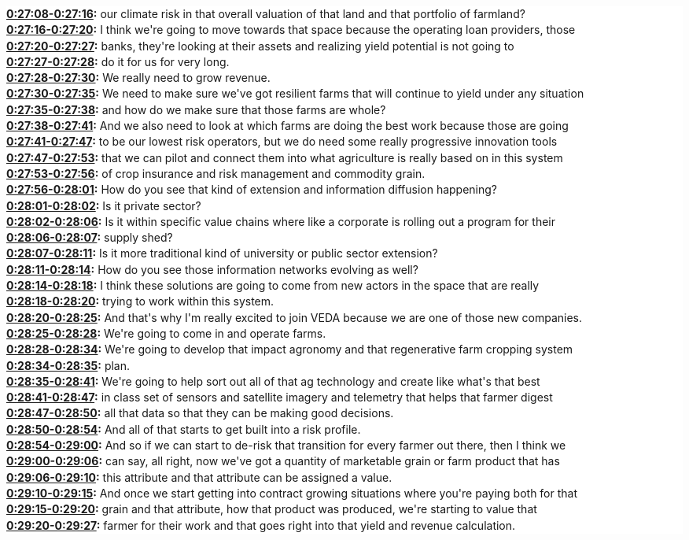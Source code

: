 **[0:27:08-0:27:16](https://player.whooshkaa.com/episode?id=967349#t=0:27:08):**  our climate risk in that overall valuation of that land and that portfolio of farmland?  
**[0:27:16-0:27:20](https://player.whooshkaa.com/episode?id=967349#t=0:27:16):**  I think we're going to move towards that space because the operating loan providers, those  
**[0:27:20-0:27:27](https://player.whooshkaa.com/episode?id=967349#t=0:27:20):**  banks, they're looking at their assets and realizing yield potential is not going to  
**[0:27:27-0:27:28](https://player.whooshkaa.com/episode?id=967349#t=0:27:27):**  do it for us for very long.  
**[0:27:28-0:27:30](https://player.whooshkaa.com/episode?id=967349#t=0:27:28):**  We really need to grow revenue.  
**[0:27:30-0:27:35](https://player.whooshkaa.com/episode?id=967349#t=0:27:30):**  We need to make sure we've got resilient farms that will continue to yield under any situation  
**[0:27:35-0:27:38](https://player.whooshkaa.com/episode?id=967349#t=0:27:35):**  and how do we make sure that those farms are whole?  
**[0:27:38-0:27:41](https://player.whooshkaa.com/episode?id=967349#t=0:27:38):**  And we also need to look at which farms are doing the best work because those are going  
**[0:27:41-0:27:47](https://player.whooshkaa.com/episode?id=967349#t=0:27:41):**  to be our lowest risk operators, but we do need some really progressive innovation tools  
**[0:27:47-0:27:53](https://player.whooshkaa.com/episode?id=967349#t=0:27:47):**  that we can pilot and connect them into what agriculture is really based on in this system  
**[0:27:53-0:27:56](https://player.whooshkaa.com/episode?id=967349#t=0:27:53):**  of crop insurance and risk management and commodity grain.  
**[0:27:56-0:28:01](https://player.whooshkaa.com/episode?id=967349#t=0:27:56):**  How do you see that kind of extension and information diffusion happening?  
**[0:28:01-0:28:02](https://player.whooshkaa.com/episode?id=967349#t=0:28:01):**  Is it private sector?  
**[0:28:02-0:28:06](https://player.whooshkaa.com/episode?id=967349#t=0:28:02):**  Is it within specific value chains where like a corporate is rolling out a program for their  
**[0:28:06-0:28:07](https://player.whooshkaa.com/episode?id=967349#t=0:28:06):**  supply shed?  
**[0:28:07-0:28:11](https://player.whooshkaa.com/episode?id=967349#t=0:28:07):**  Is it more traditional kind of university or public sector extension?  
**[0:28:11-0:28:14](https://player.whooshkaa.com/episode?id=967349#t=0:28:11):**  How do you see those information networks evolving as well?  
**[0:28:14-0:28:18](https://player.whooshkaa.com/episode?id=967349#t=0:28:14):**  I think these solutions are going to come from new actors in the space that are really  
**[0:28:18-0:28:20](https://player.whooshkaa.com/episode?id=967349#t=0:28:18):**  trying to work within this system.  
**[0:28:20-0:28:25](https://player.whooshkaa.com/episode?id=967349#t=0:28:20):**  And that's why I'm really excited to join VEDA because we are one of those new companies.  
**[0:28:25-0:28:28](https://player.whooshkaa.com/episode?id=967349#t=0:28:25):**  We're going to come in and operate farms.  
**[0:28:28-0:28:34](https://player.whooshkaa.com/episode?id=967349#t=0:28:28):**  We're going to develop that impact agronomy and that regenerative farm cropping system  
**[0:28:34-0:28:35](https://player.whooshkaa.com/episode?id=967349#t=0:28:34):**  plan.  
**[0:28:35-0:28:41](https://player.whooshkaa.com/episode?id=967349#t=0:28:35):**  We're going to help sort out all of that ag technology and create like what's that best  
**[0:28:41-0:28:47](https://player.whooshkaa.com/episode?id=967349#t=0:28:41):**  in class set of sensors and satellite imagery and telemetry that helps that farmer digest  
**[0:28:47-0:28:50](https://player.whooshkaa.com/episode?id=967349#t=0:28:47):**  all that data so that they can be making good decisions.  
**[0:28:50-0:28:54](https://player.whooshkaa.com/episode?id=967349#t=0:28:50):**  And all of that starts to get built into a risk profile.  
**[0:28:54-0:29:00](https://player.whooshkaa.com/episode?id=967349#t=0:28:54):**  And so if we can start to de-risk that transition for every farmer out there, then I think we  
**[0:29:00-0:29:06](https://player.whooshkaa.com/episode?id=967349#t=0:29:00):**  can say, all right, now we've got a quantity of marketable grain or farm product that has  
**[0:29:06-0:29:10](https://player.whooshkaa.com/episode?id=967349#t=0:29:06):**  this attribute and that attribute can be assigned a value.  
**[0:29:10-0:29:15](https://player.whooshkaa.com/episode?id=967349#t=0:29:10):**  And once we start getting into contract growing situations where you're paying both for that  
**[0:29:15-0:29:20](https://player.whooshkaa.com/episode?id=967349#t=0:29:15):**  grain and that attribute, how that product was produced, we're starting to value that  
**[0:29:20-0:29:27](https://player.whooshkaa.com/episode?id=967349#t=0:29:20):**  farmer for their work and that goes right into that yield and revenue calculation.  